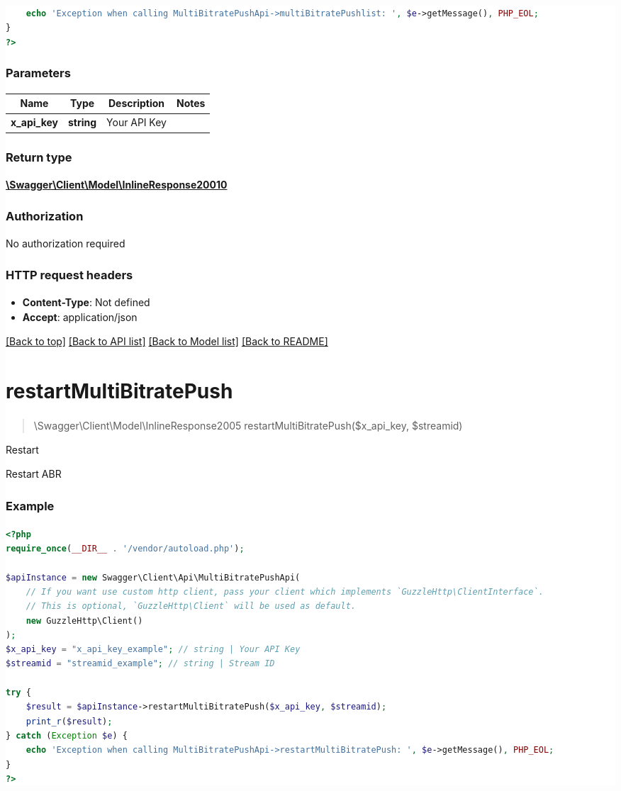 ```php
    echo 'Exception when calling MultiBitratePushApi->multiBitratePushlist: ', $e->getMessage(), PHP_EOL;
}
?>
```

### Parameters

Name | Type | Description  | Notes
------------- | ------------- | ------------- | -------------
 **x_api_key** | **string**| Your API Key |

### Return type

[**\Swagger\Client\Model\InlineResponse20010**](../Model/InlineResponse20010.md)

### Authorization

No authorization required

### HTTP request headers

 - **Content-Type**: Not defined
 - **Accept**: application/json

[[Back to top]](#) [[Back to API list]](../../README.md#documentation-for-api-endpoints) [[Back to Model list]](../../README.md#documentation-for-models) [[Back to README]](../../README.md)

# **restartMultiBitratePush**
> \Swagger\Client\Model\InlineResponse2005 restartMultiBitratePush($x_api_key, $streamid)

Restart

Restart ABR

### Example
```php
<?php
require_once(__DIR__ . '/vendor/autoload.php');

$apiInstance = new Swagger\Client\Api\MultiBitratePushApi(
    // If you want use custom http client, pass your client which implements `GuzzleHttp\ClientInterface`.
    // This is optional, `GuzzleHttp\Client` will be used as default.
    new GuzzleHttp\Client()
);
$x_api_key = "x_api_key_example"; // string | Your API Key
$streamid = "streamid_example"; // string | Stream ID

try {
    $result = $apiInstance->restartMultiBitratePush($x_api_key, $streamid);
    print_r($result);
} catch (Exception $e) {
    echo 'Exception when calling MultiBitratePushApi->restartMultiBitratePush: ', $e->getMessage(), PHP_EOL;
}
?>
```
